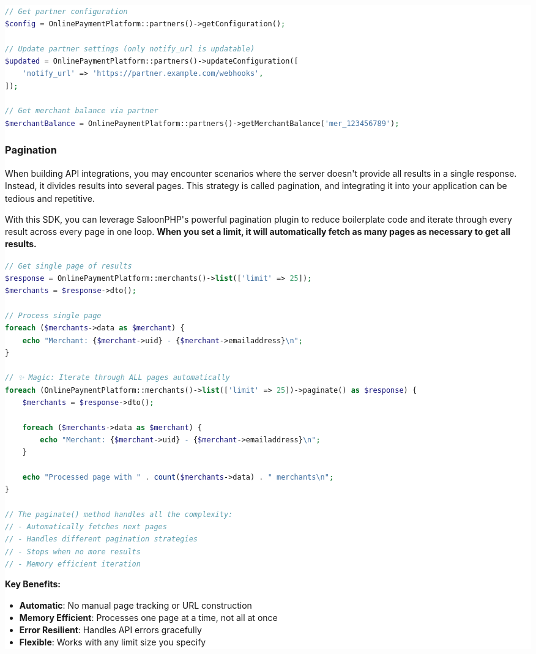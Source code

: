 ```php
// Get partner configuration
$config = OnlinePaymentPlatform::partners()->getConfiguration();

// Update partner settings (only notify_url is updatable)
$updated = OnlinePaymentPlatform::partners()->updateConfiguration([
    'notify_url' => 'https://partner.example.com/webhooks',
]);

// Get merchant balance via partner
$merchantBalance = OnlinePaymentPlatform::partners()->getMerchantBalance('mer_123456789');
```

### Pagination

When building API integrations, you may encounter scenarios where the server doesn't provide all results in a single response. Instead, it divides results into several pages. This strategy is called pagination, and integrating it into your application can be tedious and repetitive.

With this SDK, you can leverage SaloonPHP's powerful pagination plugin to reduce boilerplate code and iterate through every result across every page in one loop. **When you set a limit, it will automatically fetch as many pages as necessary to get all results.**

```php
// Get single page of results
$response = OnlinePaymentPlatform::merchants()->list(['limit' => 25]);
$merchants = $response->dto();

// Process single page
foreach ($merchants->data as $merchant) {
    echo "Merchant: {$merchant->uid} - {$merchant->emailaddress}\n";
}

// ✨ Magic: Iterate through ALL pages automatically
foreach (OnlinePaymentPlatform::merchants()->list(['limit' => 25])->paginate() as $response) {
    $merchants = $response->dto();
    
    foreach ($merchants->data as $merchant) {
        echo "Merchant: {$merchant->uid} - {$merchant->emailaddress}\n";
    }
    
    echo "Processed page with " . count($merchants->data) . " merchants\n";
}

// The paginate() method handles all the complexity:
// - Automatically fetches next pages
// - Handles different pagination strategies  
// - Stops when no more results
// - Memory efficient iteration
```

**Key Benefits:**
- **Automatic**: No manual page tracking or URL construction
- **Memory Efficient**: Processes one page at a time, not all at once
- **Error Resilient**: Handles API errors gracefully
- **Flexible**: Works with any limit size you specify

